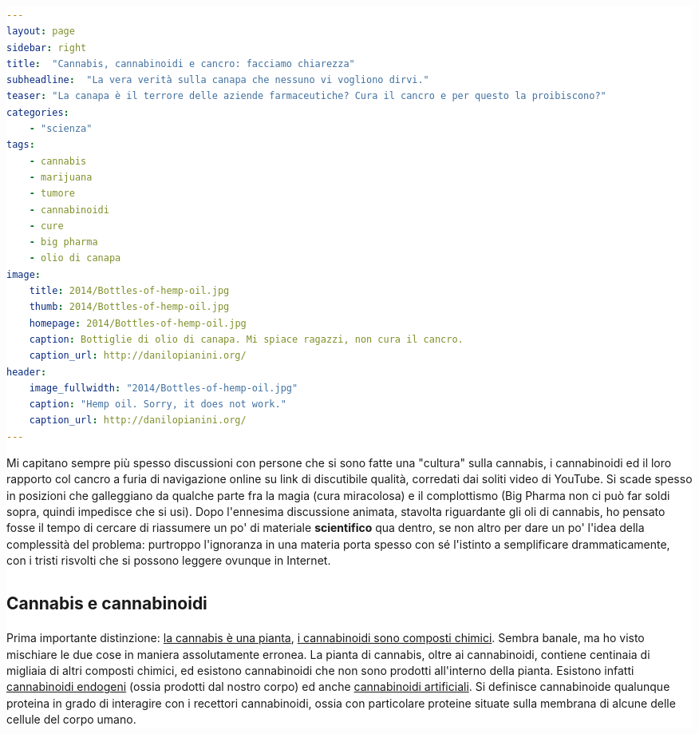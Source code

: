 ```yaml
---
layout: page
sidebar: right
title:  "Cannabis, cannabinoidi e cancro: facciamo chiarezza"
subheadline:  "La vera verità sulla canapa che nessuno vi vogliono dirvi."
teaser: "La canapa è il terrore delle aziende farmaceutiche? Cura il cancro e per questo la proibiscono?"
categories:
    - "scienza"
tags:
    - cannabis
    - marijuana
    - tumore
    - cannabinoidi
    - cure
    - big pharma
    - olio di canapa
image:
    title: 2014/Bottles-of-hemp-oil.jpg
    thumb: 2014/Bottles-of-hemp-oil.jpg
    homepage: 2014/Bottles-of-hemp-oil.jpg
    caption: Bottiglie di olio di canapa. Mi spiace ragazzi, non cura il cancro.
    caption_url: http://danilopianini.org/
header:
    image_fullwidth: "2014/Bottles-of-hemp-oil.jpg"
    caption: "Hemp oil. Sorry, it does not work."
    caption_url: http://danilopianini.org/
---
```


Mi capitano sempre più spesso discussioni con persone che si sono fatte una "cultura" sulla cannabis, i cannabinoidi ed il loro rapporto col cancro a furia di navigazione online su link di discutibile qualità, corredati dai soliti video di YouTube. Si scade spesso in posizioni che galleggiano da qualche parte fra la magia (cura miracolosa) e il complottismo (Big Pharma non ci può far soldi sopra, quindi impedisce che si usi). Dopo l'ennesima discussione animata, stavolta riguardante gli oli di cannabis, ho pensato fosse il tempo di cercare di riassumere un po' di materiale **scientifico** qua dentro, se non altro per dare un po' l'idea della complessità del problema: purtroppo l'ignoranza in una materia porta spesso con sé l'istinto a semplificare drammaticamente, con i tristi risvolti che si possono leggere ovunque in Internet.



## Cannabis e cannabinoidi

Prima importante distinzione: [la cannabis è una pianta](http://it.wikipedia.org/wiki/Cannabis), [i cannabinoidi sono composti chimici](http://it.wikipedia.org/wiki/Cannabinoidi). Sembra banale, ma ho visto mischiare le due cose in maniera assolutamente erronea. La pianta di cannabis, oltre ai cannabinoidi, contiene centinaia di migliaia di altri composti chimici, ed esistono cannabinoidi che non sono prodotti all'interno della pianta. Esistono infatti [cannabinoidi endogeni](http://it.wikipedia.org/wiki/Endocannabinoidi) (ossia prodotti dal nostro corpo) ed anche [cannabinoidi artificiali](http://it.wikipedia.org/wiki/Dronabinol). Si definisce cannabinoide qualunque proteina in grado di interagire con i recettori cannabinoidi, ossia con particolare proteine situate sulla membrana di alcune delle cellule del corpo umano.
